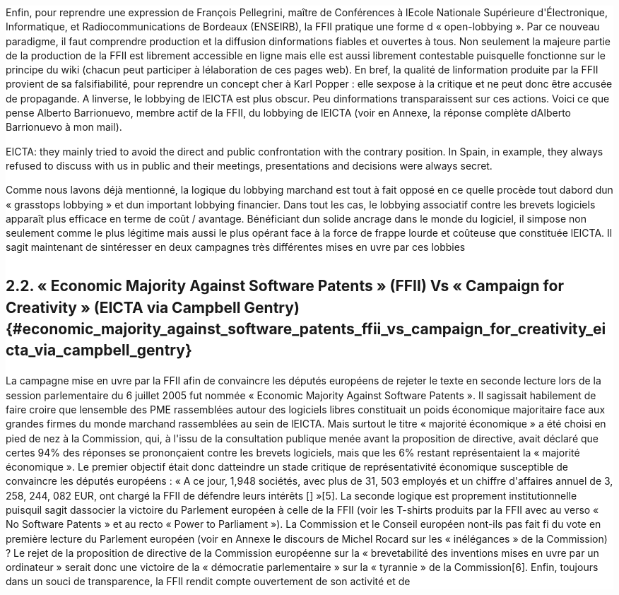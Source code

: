 Enfin, pour reprendre une expression de François Pellegrini, maître de
Conférences à lEcole Nationale Supérieure d\'Électronique,
Informatique, et Radiocommunications de Bordeaux (ENSEIRB), la FFII
pratique une forme d « open-lobbying ». Par ce nouveau paradigme, il
faut comprendre production et la diffusion dinformations fiables et
ouvertes à tous. Non seulement la majeure partie de la production de la
FFII est librement accessible en ligne mais elle est aussi librement
contestable puisquelle fonctionne sur le principe du wiki (chacun peut
participer à lélaboration de ces pages web). En bref, la qualité de
linformation produite par la FFII provient de sa falsifiabilité, pour
reprendre un concept cher à Karl Popper : elle sexpose à la critique et
ne peut donc être accusée de propagande. A linverse, le lobbying de
lEICTA est plus obscur. Peu dinformations transparaissent sur ces
actions. Voici ce que pense Alberto Barrionuevo, membre actif de la
FFII, du lobbying de lEICTA (voir en Annexe, la réponse complète
dAlberto Barrionuevo à mon mail).

EICTA: they mainly tried to avoid the direct and public confrontation
with the contrary position. In Spain, in example, they always refused to
discuss with us in public and their meetings, presentations and
decisions were always secret.

Comme nous lavons déjà mentionné, la logique du lobbying marchand est
tout à fait opposé en ce quelle procède tout dabord dun « grasstops
lobbying » et dun important lobbying financier. Dans tout les cas, le
lobbying associatif contre les brevets logiciels apparaît plus efficace
en terme de coût / avantage. Bénéficiant dun solide ancrage dans le
monde du logiciel, il simpose non seulement comme le plus légitime mais
aussi le plus opérant face à la force de frappe lourde et coûteuse que
constituée lEICTA. Il sagit maintenant de sintéresser en deux
campagnes très différentes mises en uvre par ces lobbies

## 2.2. « Economic Majority Against Software Patents » (FFII) Vs « Campaign for Creativity » (EICTA via Campbell Gentry) {#economic_majority_against_software_patents_ffii_vs_campaign_for_creativity_eicta_via_campbell_gentry}

La campagne mise en uvre par la FFII afin de convaincre les députés
européens de rejeter le texte en seconde lecture lors de la session
parlementaire du 6 juillet 2005 fut nommée « Economic Majority Against
Software Patents ». Il sagissait habilement de faire croire que
lensemble des PME rassemblées autour des logiciels libres constituait
un poids économique majoritaire face aux grandes firmes du monde
marchand rassemblées au sein de lEICTA. Mais surtout le titre «
majorité économique » a été choisi en pied de nez à la Commission, qui,
à l\'issu de la consultation publique menée avant la proposition de
directive, avait déclaré que certes 94% des réponses se prononçaient
contre les brevets logiciels, mais que les 6% restant représentaient la
« majorité économique ». Le premier objectif était donc datteindre un
stade critique de représentativité économique susceptible de convaincre
les députés européens : « A ce jour, 1,948 sociétés, avec plus de 31,
503 employés et un chiffre d\'affaires annuel de 3, 258, 244, 082 EUR,
ont chargé la FFII de défendre leurs intérêts \[\] »\[5\]. La seconde
logique est proprement institutionnelle puisquil sagit dassocier la
victoire du Parlement européen à celle de la FFII (voir les T-shirts
produits par la FFII avec au verso « No Software Patents » et au recto «
Power to Parliament »). La Commission et le Conseil européen nont-ils
pas fait fi du vote en première lecture du Parlement européen (voir en
Annexe le discours de Michel Rocard sur les « inélégances » de la
Commission) ? Le rejet de la proposition de directive de la Commission
européenne sur la « brevetabilité des inventions mises en uvre par un
ordinateur » serait donc une victoire de la « démocratie parlementaire »
sur la « tyrannie » de la Commission\[6\]. Enfin, toujours dans un souci
de transparence, la FFII rendit compte ouvertement de son activité et de